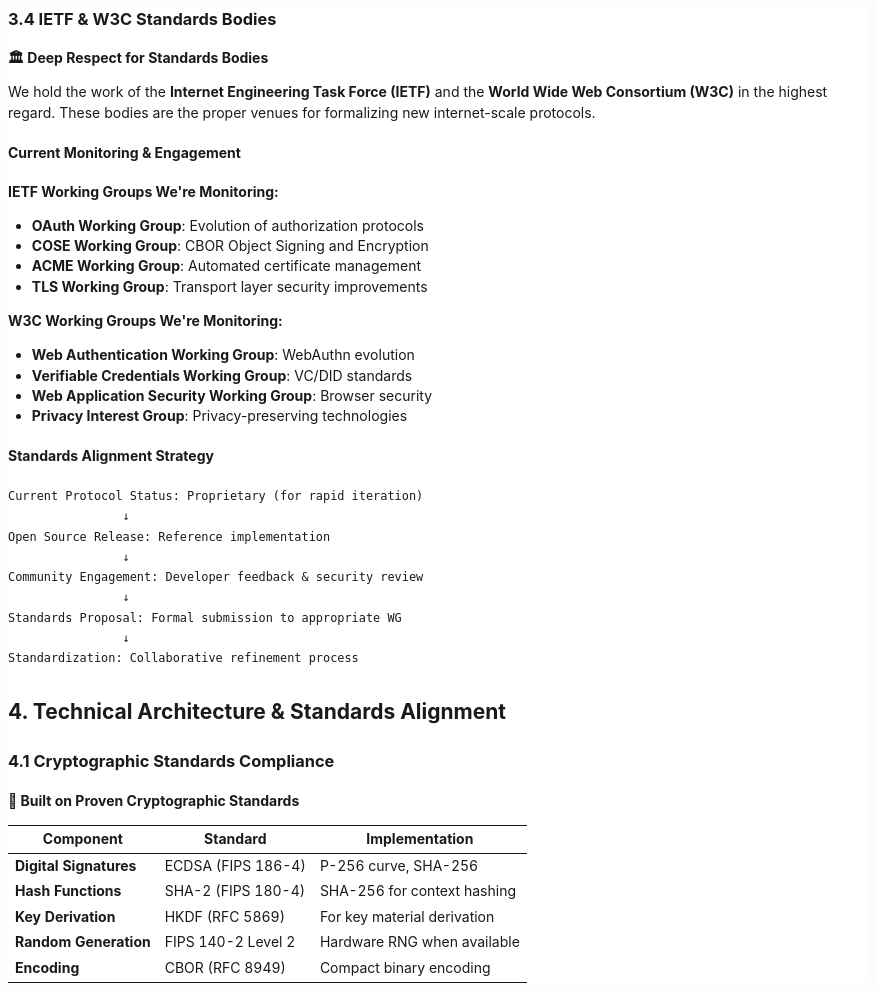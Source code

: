 ### 3.4 IETF & W3C Standards Bodies

**🏛️ Deep Respect for Standards Bodies**

We hold the work of the **Internet Engineering Task Force (IETF)** and the **World Wide Web Consortium (W3C)** in the highest regard. These bodies are the proper venues for formalizing new internet-scale protocols.

#### Current Monitoring & Engagement

**IETF Working Groups We're Monitoring:**
- **OAuth Working Group**: Evolution of authorization protocols
- **COSE Working Group**: CBOR Object Signing and Encryption
- **ACME Working Group**: Automated certificate management
- **TLS Working Group**: Transport layer security improvements

**W3C Working Groups We're Monitoring:**
- **Web Authentication Working Group**: WebAuthn evolution
- **Verifiable Credentials Working Group**: VC/DID standards
- **Web Application Security Working Group**: Browser security
- **Privacy Interest Group**: Privacy-preserving technologies

#### Standards Alignment Strategy

```
Current Protocol Status: Proprietary (for rapid iteration)
                ↓
Open Source Release: Reference implementation
                ↓
Community Engagement: Developer feedback & security review
                ↓
Standards Proposal: Formal submission to appropriate WG
                ↓
Standardization: Collaborative refinement process
```

## 4. Technical Architecture & Standards Alignment

### 4.1 Cryptographic Standards Compliance

**🔐 Built on Proven Cryptographic Standards**

| Component | Standard | Implementation |
|-----------|----------|----------------|
| **Digital Signatures** | ECDSA (FIPS 186-4) | P-256 curve, SHA-256 |
| **Hash Functions** | SHA-2 (FIPS 180-4) | SHA-256 for context hashing |
| **Key Derivation** | HKDF (RFC 5869) | For key material derivation |
| **Random Generation** | FIPS 140-2 Level 2 | Hardware RNG when available |
| **Encoding** | CBOR (RFC 8949) | Compact binary encoding |
